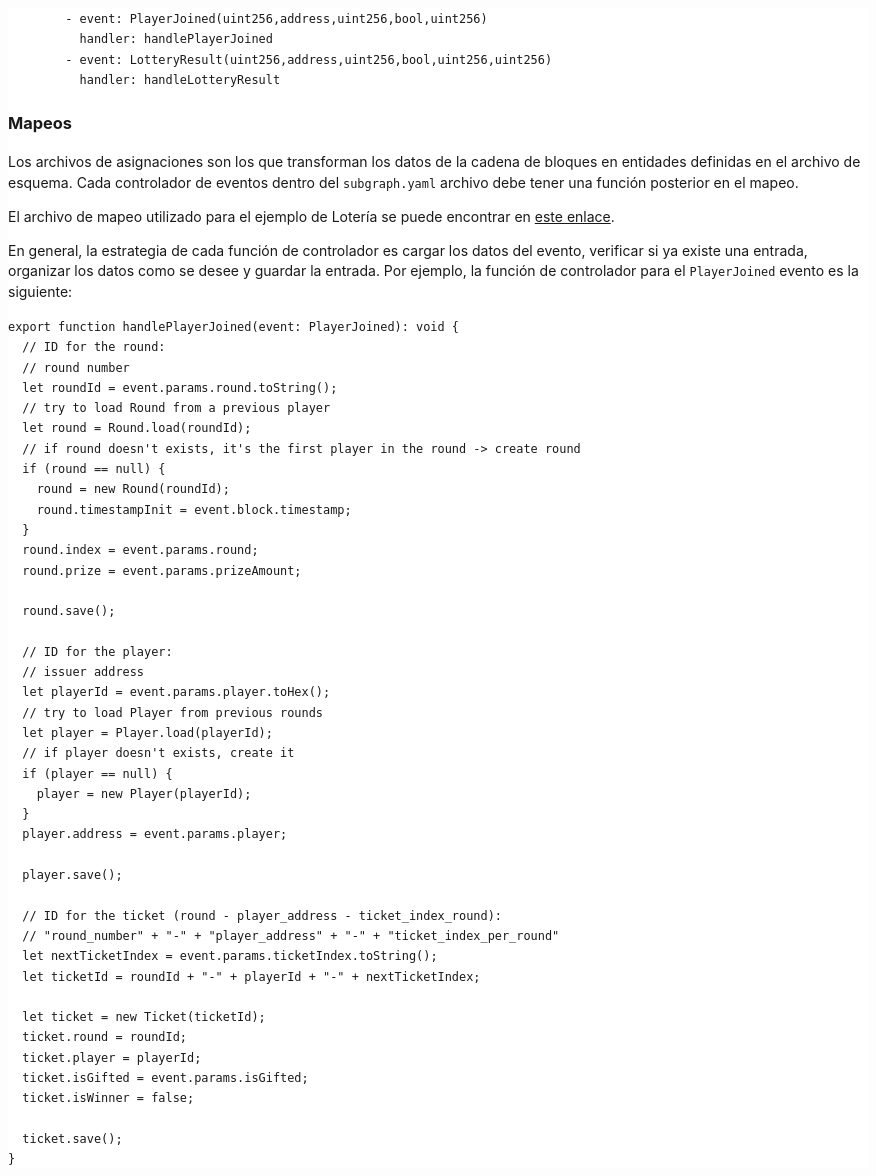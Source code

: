 ```
        - event: PlayerJoined(uint256,address,uint256,bool,uint256)
          handler: handlePlayerJoined
        - event: LotteryResult(uint256,address,uint256,bool,uint256,uint256)
          handler: handleLotteryResult
```

### Mapeos

Los archivos de asignaciones son los que transforman los datos de la cadena de bloques en entidades definidas en el archivo de esquema. Cada controlador de eventos dentro del `subgraph.yaml` archivo debe tener una función posterior en el mapeo.

El archivo de mapeo utilizado para el ejemplo de Lotería se puede encontrar en [este enlace](https://github.com/PureStake/moonlotto-subgraph/blob/main/src/mapping.ts).

En general, la estrategia de cada función de controlador es cargar los datos del evento, verificar si ya existe una entrada, organizar los datos como se desee y guardar la entrada. Por ejemplo, la función de controlador para el `PlayerJoined` evento es la siguiente:

```
export function handlePlayerJoined(event: PlayerJoined): void {
  // ID for the round:
  // round number
  let roundId = event.params.round.toString();
  // try to load Round from a previous player
  let round = Round.load(roundId);
  // if round doesn't exists, it's the first player in the round -> create round
  if (round == null) {
    round = new Round(roundId);
    round.timestampInit = event.block.timestamp;
  }
  round.index = event.params.round;
  round.prize = event.params.prizeAmount;

  round.save();

  // ID for the player:
  // issuer address
  let playerId = event.params.player.toHex();
  // try to load Player from previous rounds
  let player = Player.load(playerId);
  // if player doesn't exists, create it
  if (player == null) {
    player = new Player(playerId);
  }
  player.address = event.params.player;

  player.save();

  // ID for the ticket (round - player_address - ticket_index_round):
  // "round_number" + "-" + "player_address" + "-" + "ticket_index_per_round"
  let nextTicketIndex = event.params.ticketIndex.toString();
  let ticketId = roundId + "-" + playerId + "-" + nextTicketIndex;

  let ticket = new Ticket(ticketId);
  ticket.round = roundId;
  ticket.player = playerId;
  ticket.isGifted = event.params.isGifted;
  ticket.isWinner = false;

  ticket.save();  
}
```
